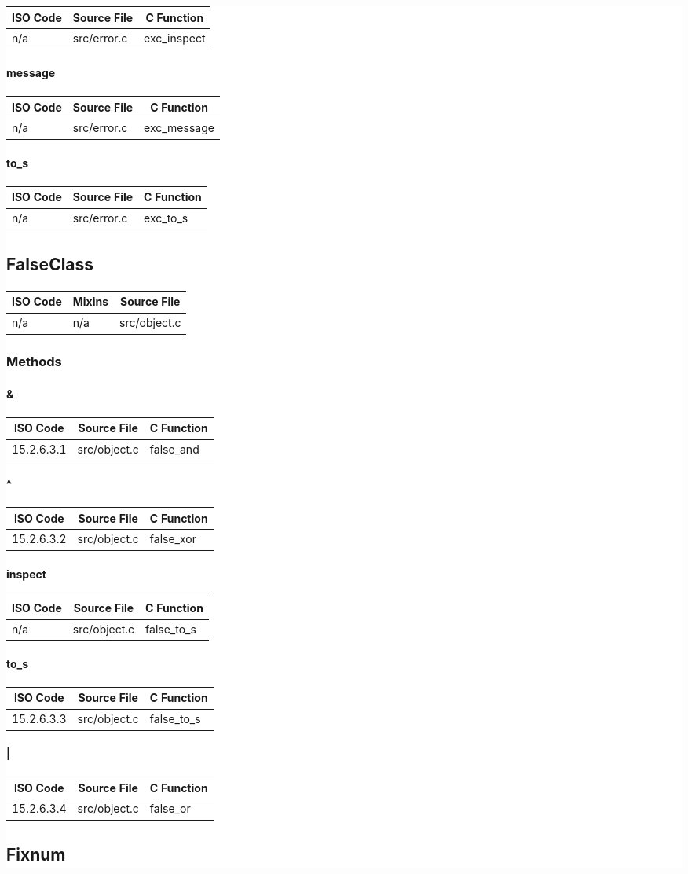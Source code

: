 ISO Code | Source File | C Function 
--- | --- | ---
n/a | src/error.c | exc_inspect 

#### message

ISO Code | Source File | C Function 
--- | --- | ---
n/a | src/error.c | exc_message 

#### to_s

ISO Code | Source File | C Function 
--- | --- | ---
n/a | src/error.c | exc_to_s 

## FalseClass

ISO Code | Mixins | Source File
--- | --- | ---
n/a |  n/a | src/object.c

### Methods

#### &

ISO Code | Source File | C Function 
--- | --- | ---
15.2.6.3.1 | src/object.c | false_and 

#### ^

ISO Code | Source File | C Function 
--- | --- | ---
15.2.6.3.2 | src/object.c | false_xor 

#### inspect

ISO Code | Source File | C Function 
--- | --- | ---
n/a | src/object.c | false_to_s 

#### to_s

ISO Code | Source File | C Function 
--- | --- | ---
15.2.6.3.3 | src/object.c | false_to_s 

#### |

ISO Code | Source File | C Function 
--- | --- | ---
15.2.6.3.4 | src/object.c | false_or 

## Fixnum
